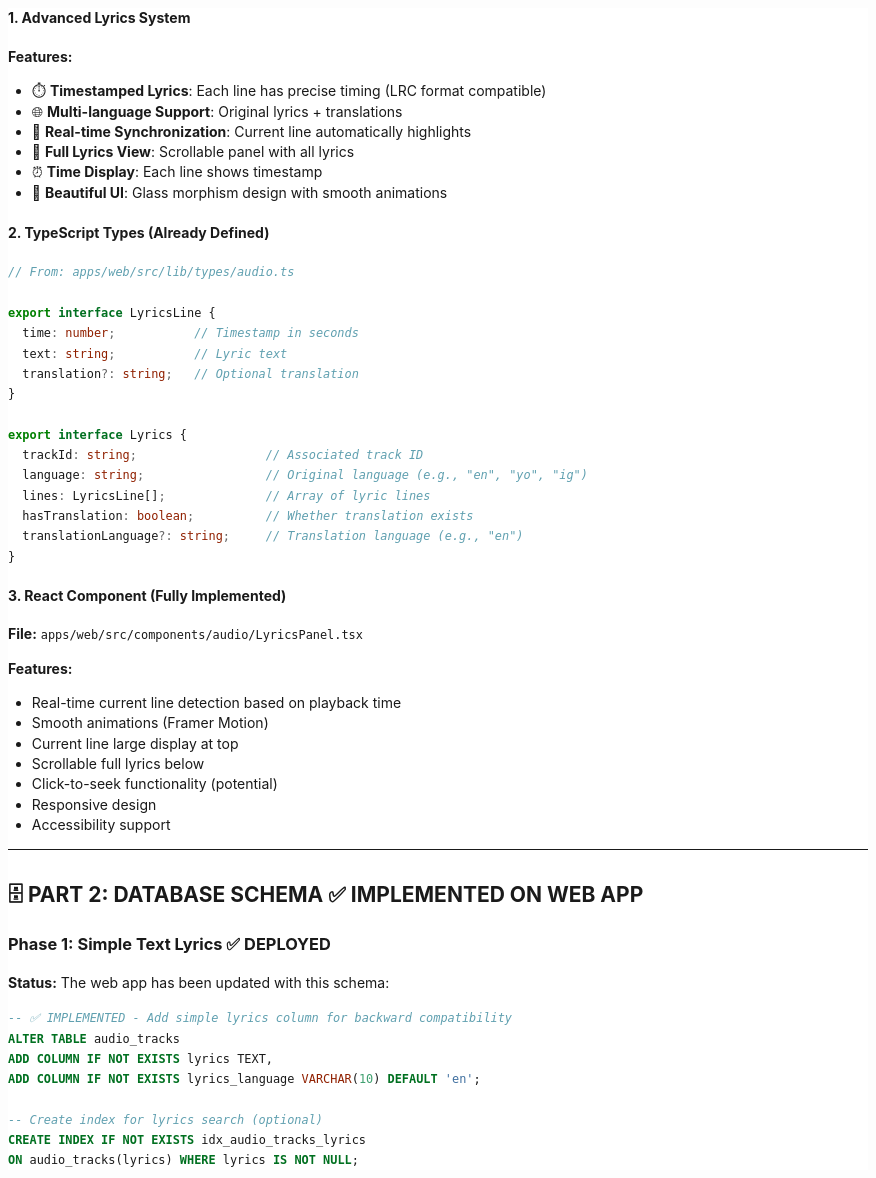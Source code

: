 #### **1. Advanced Lyrics System**

**Features:**
- ⏱️ **Timestamped Lyrics**: Each line has precise timing (LRC format compatible)
- 🌐 **Multi-language Support**: Original lyrics + translations
- 🎯 **Real-time Synchronization**: Current line automatically highlights
- 📜 **Full Lyrics View**: Scrollable panel with all lyrics
- ⏰ **Time Display**: Each line shows timestamp
- 🎨 **Beautiful UI**: Glass morphism design with smooth animations

#### **2. TypeScript Types (Already Defined)**

```typescript
// From: apps/web/src/lib/types/audio.ts

export interface LyricsLine {
  time: number;           // Timestamp in seconds
  text: string;           // Lyric text
  translation?: string;   // Optional translation
}

export interface Lyrics {
  trackId: string;                  // Associated track ID
  language: string;                 // Original language (e.g., "en", "yo", "ig")
  lines: LyricsLine[];              // Array of lyric lines
  hasTranslation: boolean;          // Whether translation exists
  translationLanguage?: string;     // Translation language (e.g., "en")
}
```

#### **3. React Component (Fully Implemented)**

**File:** `apps/web/src/components/audio/LyricsPanel.tsx`

**Features:**
- Real-time current line detection based on playback time
- Smooth animations (Framer Motion)
- Current line large display at top
- Scrollable full lyrics below
- Click-to-seek functionality (potential)
- Responsive design
- Accessibility support

---

## 🗄️ **PART 2: DATABASE SCHEMA** ✅ **IMPLEMENTED ON WEB APP**

### **Phase 1: Simple Text Lyrics** ✅ **DEPLOYED**

**Status:** The web app has been updated with this schema:

```sql
-- ✅ IMPLEMENTED - Add simple lyrics column for backward compatibility
ALTER TABLE audio_tracks 
ADD COLUMN IF NOT EXISTS lyrics TEXT,
ADD COLUMN IF NOT EXISTS lyrics_language VARCHAR(10) DEFAULT 'en';

-- Create index for lyrics search (optional)
CREATE INDEX IF NOT EXISTS idx_audio_tracks_lyrics 
ON audio_tracks(lyrics) WHERE lyrics IS NOT NULL;
```
